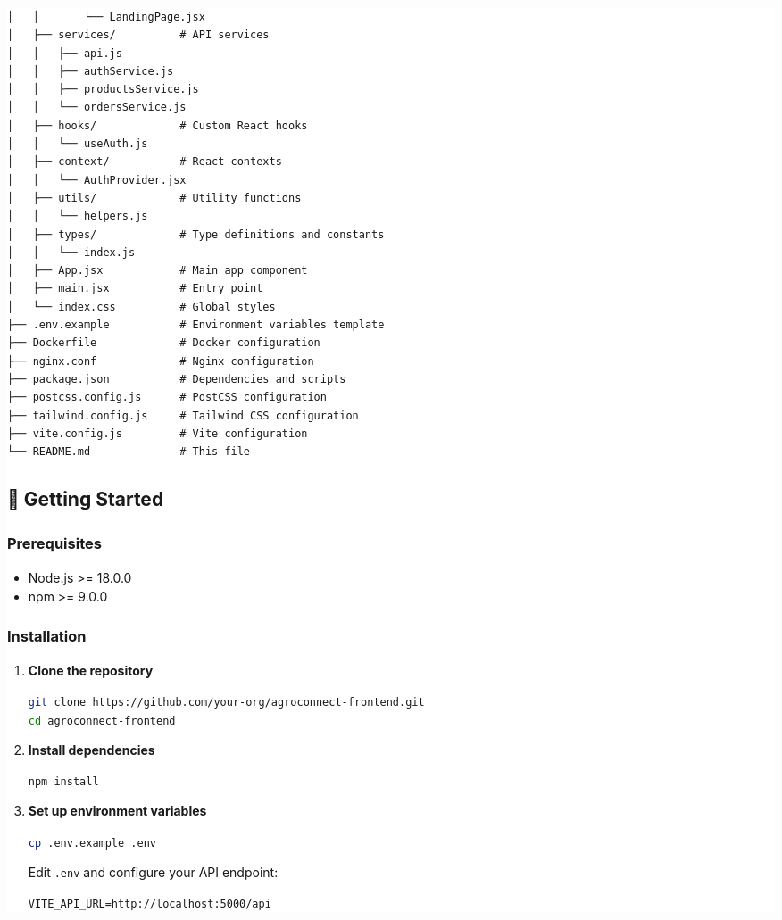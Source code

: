 ```
│   │       └── LandingPage.jsx
│   ├── services/          # API services
│   │   ├── api.js
│   │   ├── authService.js
│   │   ├── productsService.js
│   │   └── ordersService.js
│   ├── hooks/             # Custom React hooks
│   │   └── useAuth.js
│   ├── context/           # React contexts
│   │   └── AuthProvider.jsx
│   ├── utils/             # Utility functions
│   │   └── helpers.js
│   ├── types/             # Type definitions and constants
│   │   └── index.js
│   ├── App.jsx            # Main app component
│   ├── main.jsx           # Entry point
│   └── index.css          # Global styles
├── .env.example           # Environment variables template
├── Dockerfile             # Docker configuration
├── nginx.conf             # Nginx configuration
├── package.json           # Dependencies and scripts
├── postcss.config.js      # PostCSS configuration
├── tailwind.config.js     # Tailwind CSS configuration
├── vite.config.js         # Vite configuration
└── README.md              # This file
```

## 🚀 Getting Started

### Prerequisites

- Node.js >= 18.0.0
- npm >= 9.0.0

### Installation

1. **Clone the repository**
   ```bash
   git clone https://github.com/your-org/agroconnect-frontend.git
   cd agroconnect-frontend
   ```

2. **Install dependencies**
   ```bash
   npm install
   ```

3. **Set up environment variables**
   ```bash
   cp .env.example .env
   ```
   
   Edit `.env` and configure your API endpoint:
   ```
   VITE_API_URL=http://localhost:5000/api
   ```
